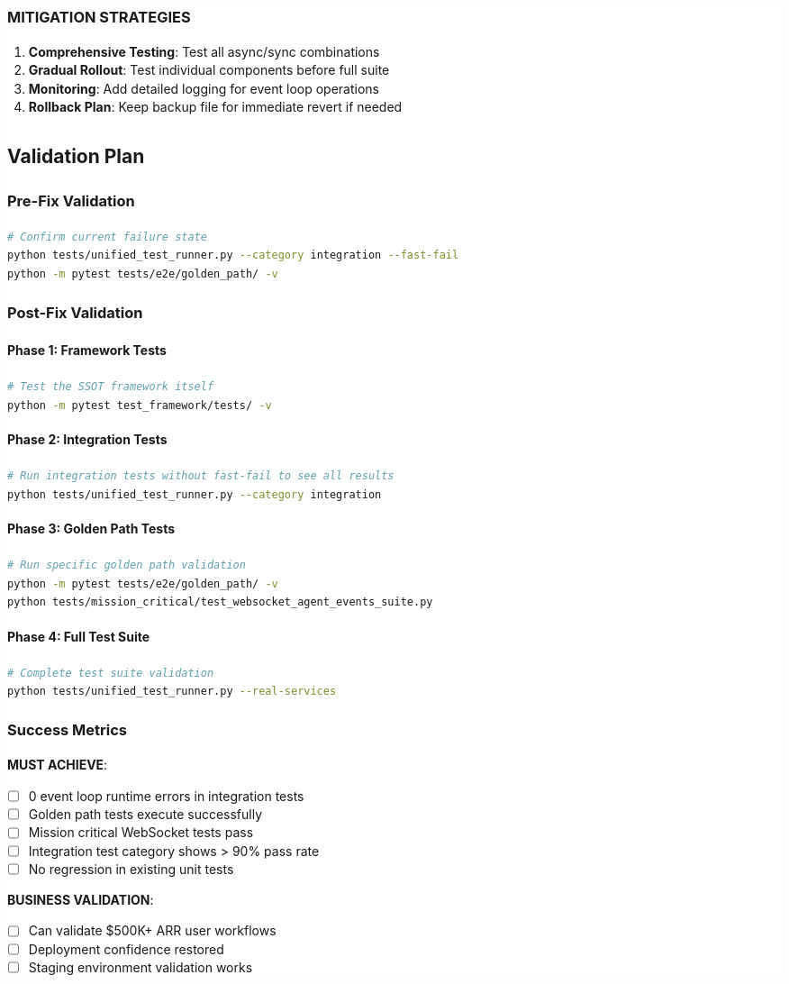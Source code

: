 ### MITIGATION STRATEGIES
1. **Comprehensive Testing**: Test all async/sync combinations
2. **Gradual Rollout**: Test individual components before full suite
3. **Monitoring**: Add detailed logging for event loop operations
4. **Rollback Plan**: Keep backup file for immediate revert if needed

## Validation Plan

### Pre-Fix Validation
```bash
# Confirm current failure state
python tests/unified_test_runner.py --category integration --fast-fail
python -m pytest tests/e2e/golden_path/ -v
```

### Post-Fix Validation

#### Phase 1: Framework Tests
```bash
# Test the SSOT framework itself
python -m pytest test_framework/tests/ -v
```

#### Phase 2: Integration Tests
```bash
# Run integration tests without fast-fail to see all results
python tests/unified_test_runner.py --category integration
```

#### Phase 3: Golden Path Tests
```bash
# Run specific golden path validation
python -m pytest tests/e2e/golden_path/ -v
python tests/mission_critical/test_websocket_agent_events_suite.py
```

#### Phase 4: Full Test Suite
```bash
# Complete test suite validation
python tests/unified_test_runner.py --real-services
```

### Success Metrics

**MUST ACHIEVE**:
- [ ] 0 event loop runtime errors in integration tests
- [ ] Golden path tests execute successfully
- [ ] Mission critical WebSocket tests pass
- [ ] Integration test category shows > 90% pass rate
- [ ] No regression in existing unit tests

**BUSINESS VALIDATION**:
- [ ] Can validate $500K+ ARR user workflows
- [ ] Deployment confidence restored
- [ ] Staging environment validation works
